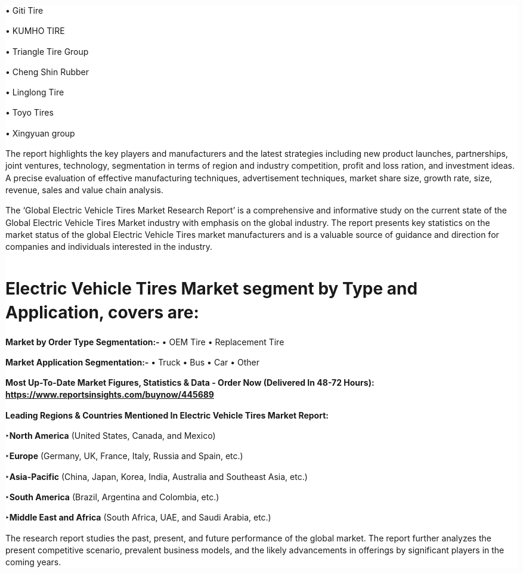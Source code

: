 • Giti Tire

• KUMHO TIRE

• Triangle Tire Group

• Cheng Shin Rubber

• Linglong Tire

• Toyo Tires

• Xingyuan group

The report highlights the key players and manufacturers and the latest strategies including new product launches, partnerships, joint ventures, technology, segmentation in terms of region and industry competition, profit and loss ration, and investment ideas. A precise evaluation of effective manufacturing techniques, advertisement techniques, market share size, growth rate, size, revenue, sales and value chain analysis.

The ‘Global Electric Vehicle Tires Market Research Report’ is a comprehensive and informative study on the current state of the Global Electric Vehicle Tires Market industry with emphasis on the global industry. The report presents key statistics on the market status of the global Electric Vehicle Tires market manufacturers and is a valuable source of guidance and direction for companies and individuals interested in the industry.

# <strong>Electric Vehicle Tires Market segment by Type and Application, covers are:</strong>

<strong>Market by Order Type Segmentation:-</strong>
• OEM Tire
• Replacement Tire

<strong>Market Application Segmentation:-</strong>
• Truck
• Bus
• Car
• Other

<strong>Most Up-To-Date Market Figures, Statistics & Data - Order Now (Delivered In 48-72 Hours): <a href=https://www.reportsinsights.com/buynow/445689>https://www.reportsinsights.com/buynow/445689</a></strong>

<strong>Leading Regions &amp; Countries Mentioned In Electric Vehicle Tires Market Report:</strong>

<strong>‣North America</strong> (United States, Canada, and Mexico)

<strong>‣Europe</strong> (Germany, UK, France, Italy, Russia and Spain, etc.)

<strong>‣Asia-Pacific</strong> (China, Japan, Korea, India, Australia and Southeast Asia, etc.)

<strong>‣South America</strong> (Brazil, Argentina and Colombia, etc.)

<strong>‣Middle East and Africa</strong> (South Africa, UAE, and Saudi Arabia, etc.)

The research report studies the past, present, and future performance of the global market. The report further analyzes the present competitive scenario, prevalent business models, and the likely advancements in offerings by significant players in the coming years.
